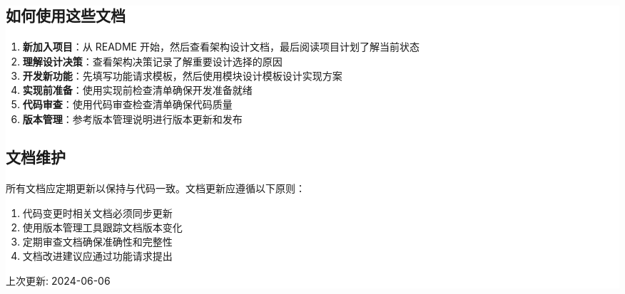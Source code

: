 ## 如何使用这些文档

1. **新加入项目**：从 README 开始，然后查看架构设计文档，最后阅读项目计划了解当前状态
2. **理解设计决策**：查看架构决策记录了解重要设计选择的原因
3. **开发新功能**：先填写功能请求模板，然后使用模块设计模板设计实现方案
4. **实现前准备**：使用实现前检查清单确保开发准备就绪
5. **代码审查**：使用代码审查检查清单确保代码质量
6. **版本管理**：参考版本管理说明进行版本更新和发布

## 文档维护

所有文档应定期更新以保持与代码一致。文档更新应遵循以下原则：

1. 代码变更时相关文档必须同步更新
2. 使用版本管理工具跟踪文档版本变化
3. 定期审查文档确保准确性和完整性
4. 文档改进建议应通过功能请求提出

上次更新: 2024-06-06 